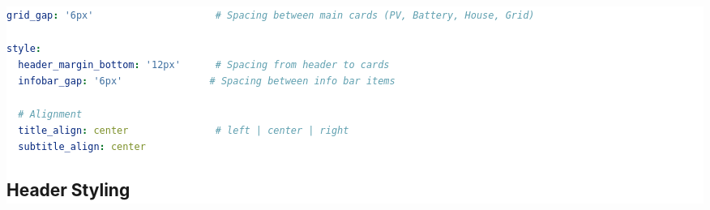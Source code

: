 ```yaml
grid_gap: '6px'                     # Spacing between main cards (PV, Battery, House, Grid)

style:
  header_margin_bottom: '12px'      # Spacing from header to cards
  infobar_gap: '6px'               # Spacing between info bar items
  
  # Alignment
  title_align: center               # left | center | right
  subtitle_align: center
```

## Header Styling
